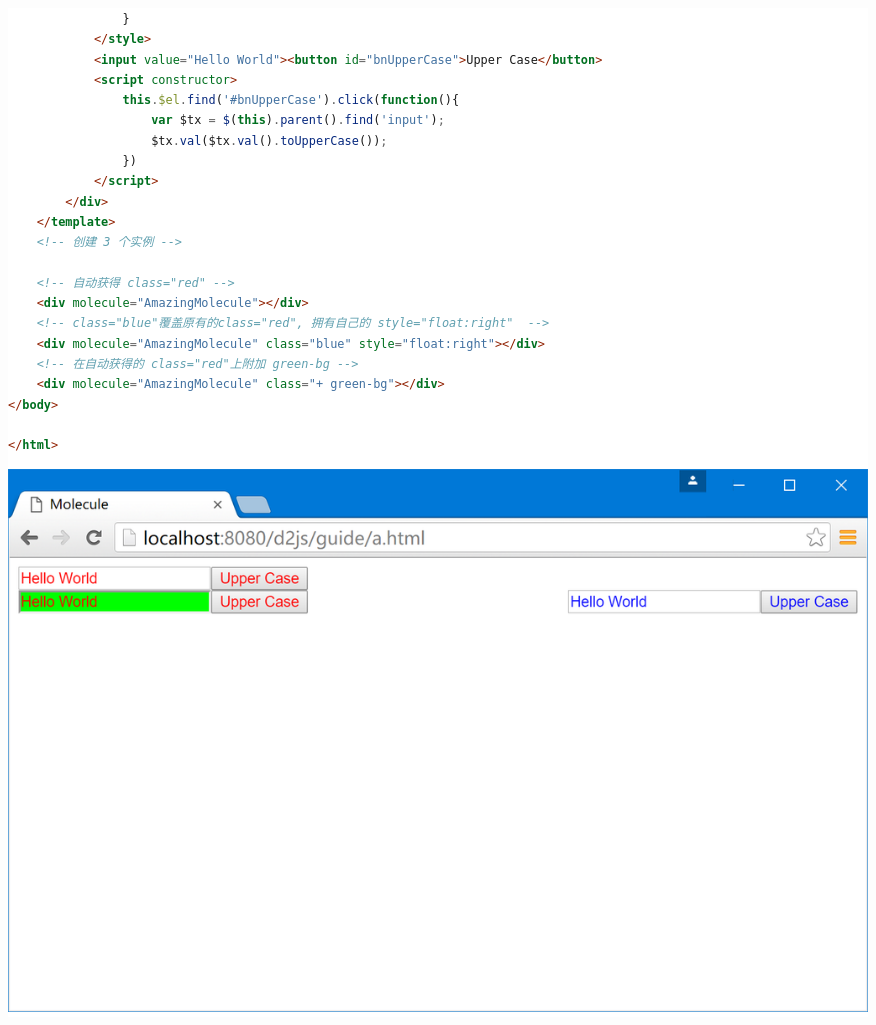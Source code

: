 ```html
				}
			</style>
			<input value="Hello World"><button id="bnUpperCase">Upper Case</button>
			<script constructor>
				this.$el.find('#bnUpperCase').click(function(){
					var $tx = $(this).parent().find('input');
					$tx.val($tx.val().toUpperCase());
				})
			</script>
		</div>
	</template>
	<!-- 创建 3 个实例 -->
	
	<!-- 自动获得 class="red" -->
	<div molecule="AmazingMolecule"></div>
	<!-- class="blue"覆盖原有的class="red", 拥有自己的 style="float:right"  -->
	<div molecule="AmazingMolecule" class="blue" style="float:right"></div> 
	<!-- 在自动获得的 class="red"上附加 green-bg --> 
	<div molecule="AmazingMolecule" class="+ green-bg"></div> 
</body>

</html>
```
![molecule css](images/molecule-css.png?raw=true)
